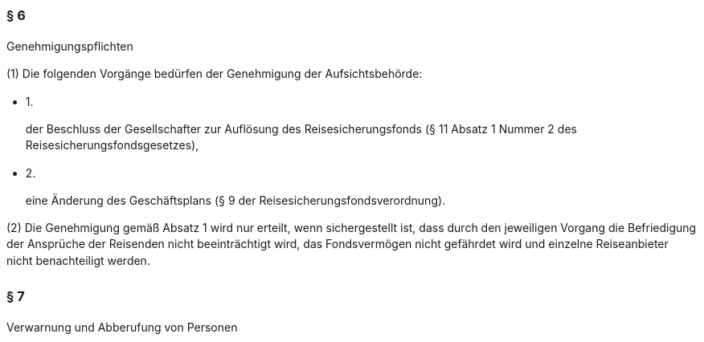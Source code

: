 </div>

<span id="BJNR470700021BJNE000700000.html"></span>

### § 6  
Genehmigungspflichten

<div>

<div class="jnhtml">

<div>

<div class="jurAbsatz">

(1) Die folgenden Vorgänge bedürfen der Genehmigung der
Aufsichtsbehörde:

  - 1\.
    
    <div>
    
    der Beschluss der Gesellschafter zur Auflösung des
    Reisesicherungsfonds (§ 11 Absatz 1 Nummer 2 des
    Reisesicherungsfondsgesetzes),
    
    </div>

  - 2\.
    
    <div>
    
    eine Änderung des Geschäftsplans (§ 9 der
    Reisesicherungsfondsverordnung).
    
    </div>

</div>

<div class="jurAbsatz">

(2) Die Genehmigung gemäß Absatz 1 wird nur erteilt, wenn sichergestellt
ist, dass durch den jeweiligen Vorgang die Befriedigung der Ansprüche
der Reisenden nicht beeinträchtigt wird, das Fondsvermögen nicht
gefährdet wird und einzelne Reiseanbieter nicht benachteiligt werden.

</div>

</div>

</div>

</div>

<span id="BJNR470700021BJNE000800000.html"></span>

### § 7  
Verwarnung und Abberufung von Personen

<div>

